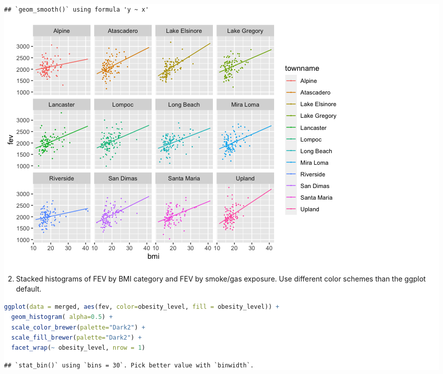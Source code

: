    ## `geom_smooth()` using formula 'y ~ x'

![](README_files/figure-gfm/unnamed-chunk-20-1.png)

2.  Stacked histograms of FEV by BMI category and FEV by smoke/gas
    exposure. Use different color schemes than the ggplot default.

``` r
ggplot(data = merged, aes(fev, color=obesity_level, fill = obesity_level)) + 
  geom_histogram( alpha=0.5) +
  scale_color_brewer(palette="Dark2") +
  scale_fill_brewer(palette="Dark2") +
  facet_wrap(~ obesity_level, nrow = 1)
```

    ## `stat_bin()` using `bins = 30`. Pick better value with `binwidth`.
